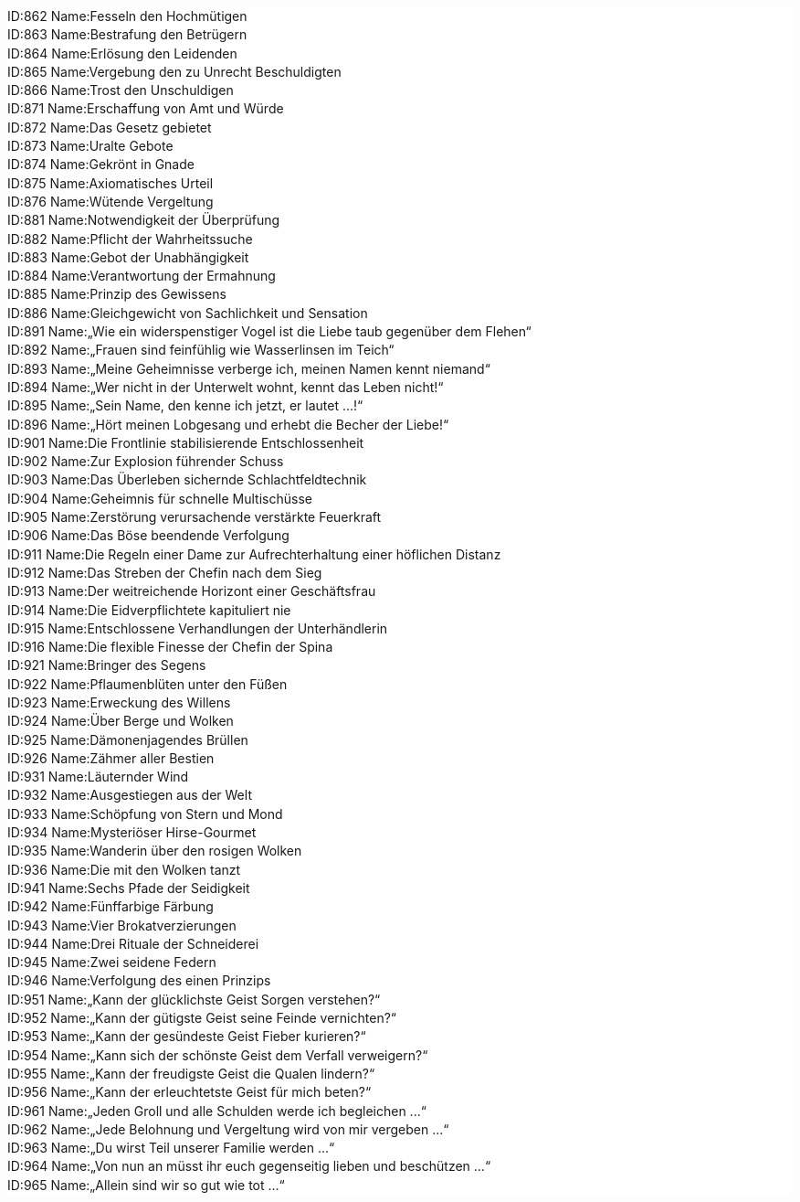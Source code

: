 ID:862 Name:Fesseln den Hochmütigen<br>
ID:863 Name:Bestrafung den Betrügern<br>
ID:864 Name:Erlösung den Leidenden<br>
ID:865 Name:Vergebung den zu Unrecht Beschuldigten<br>
ID:866 Name:Trost den Unschuldigen<br>
ID:871 Name:Erschaffung von Amt und Würde<br>
ID:872 Name:Das Gesetz gebietet<br>
ID:873 Name:Uralte Gebote<br>
ID:874 Name:Gekrönt in Gnade<br>
ID:875 Name:Axiomatisches Urteil<br>
ID:876 Name:Wütende Vergeltung<br>
ID:881 Name:Notwendigkeit der Überprüfung<br>
ID:882 Name:Pflicht der Wahrheitssuche<br>
ID:883 Name:Gebot der Unabhängigkeit<br>
ID:884 Name:Verantwortung der Ermahnung<br>
ID:885 Name:Prinzip des Gewissens<br>
ID:886 Name:Gleichgewicht von Sachlichkeit und Sensation<br>
ID:891 Name:„Wie ein widerspenstiger Vogel ist die Liebe taub gegenüber dem Flehen“<br>
ID:892 Name:„Frauen sind feinfühlig wie Wasserlinsen im Teich“<br>
ID:893 Name:„Meine Geheimnisse verberge ich, meinen Namen kennt niemand“<br>
ID:894 Name:„Wer nicht in der Unterwelt wohnt, kennt das Leben nicht!“<br>
ID:895 Name:„Sein Name, den kenne ich jetzt, er lautet ...!“<br>
ID:896 Name:„Hört meinen Lobgesang und erhebt die Becher der Liebe!“<br>
ID:901 Name:Die Frontlinie stabilisierende Entschlossenheit<br>
ID:902 Name:Zur Explosion führender Schuss<br>
ID:903 Name:Das Überleben sichernde Schlachtfeldtechnik<br>
ID:904 Name:Geheimnis für schnelle Multischüsse<br>
ID:905 Name:Zerstörung verursachende verstärkte Feuerkraft<br>
ID:906 Name:Das Böse beendende Verfolgung<br>
ID:911 Name:Die Regeln einer Dame zur Aufrechterhaltung einer höflichen Distanz<br>
ID:912 Name:Das Streben der Chefin nach dem Sieg<br>
ID:913 Name:Der weitreichende Horizont einer Geschäftsfrau<br>
ID:914 Name:Die Eidverpflichtete kapituliert nie<br>
ID:915 Name:Entschlossene Verhandlungen der Unterhändlerin<br>
ID:916 Name:Die flexible Finesse der Chefin der Spina<br>
ID:921 Name:Bringer des Segens<br>
ID:922 Name:Pflaumenblüten unter den Füßen<br>
ID:923 Name:Erweckung des Willens<br>
ID:924 Name:Über Berge und Wolken<br>
ID:925 Name:Dämonenjagendes Brüllen<br>
ID:926 Name:Zähmer aller Bestien<br>
ID:931 Name:Läuternder Wind<br>
ID:932 Name:Ausgestiegen aus der Welt<br>
ID:933 Name:Schöpfung von Stern und Mond<br>
ID:934 Name:Mysteriöser Hirse-Gourmet<br>
ID:935 Name:Wanderin über den rosigen Wolken<br>
ID:936 Name:Die mit den Wolken tanzt<br>
ID:941 Name:Sechs Pfade der Seidigkeit<br>
ID:942 Name:Fünffarbige Färbung<br>
ID:943 Name:Vier Brokatverzierungen<br>
ID:944 Name:Drei Rituale der Schneiderei<br>
ID:945 Name:Zwei seidene Federn<br>
ID:946 Name:Verfolgung des einen Prinzips<br>
ID:951 Name:„Kann der glücklichste Geist Sorgen verstehen?“<br>
ID:952 Name:„Kann der gütigste Geist seine Feinde vernichten?“<br>
ID:953 Name:„Kann der gesündeste Geist Fieber kurieren?“<br>
ID:954 Name:„Kann sich der schönste Geist dem Verfall verweigern?“<br>
ID:955 Name:„Kann der freudigste Geist die Qualen lindern?“<br>
ID:956 Name:„Kann der erleuchtetste Geist für mich beten?“<br>
ID:961 Name:„Jeden Groll und alle Schulden werde ich begleichen ...“<br>
ID:962 Name:„Jede Belohnung und Vergeltung wird von mir vergeben ...“<br>
ID:963 Name:„Du wirst Teil unserer Familie werden ...“<br>
ID:964 Name:„Von nun an müsst ihr euch gegenseitig lieben und beschützen ...“<br>
ID:965 Name:„Allein sind wir so gut wie tot ...“<br>